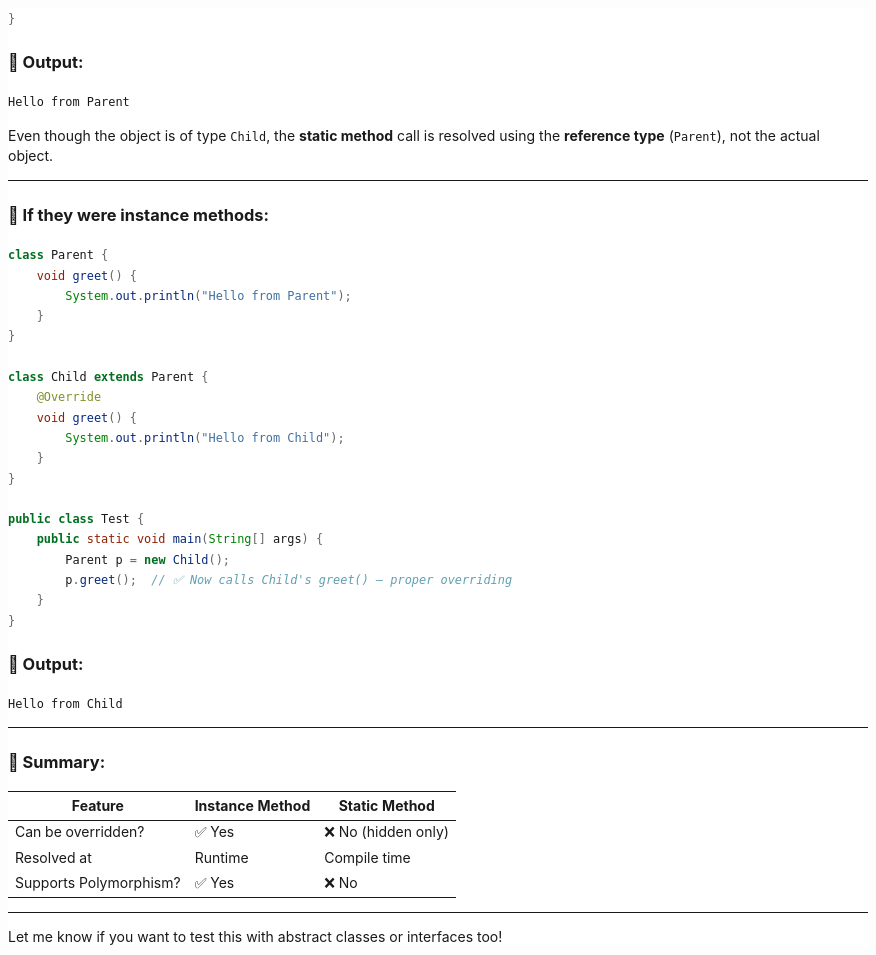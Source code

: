 ```java
}
```

### 🧾 Output:

```
Hello from Parent
```

Even though the object is of type `Child`, the **static method** call is resolved using the **reference type** (`Parent`), not the actual object.

---

### 🔁 If they were **instance methods**:

```java
class Parent {
    void greet() {
        System.out.println("Hello from Parent");
    }
}

class Child extends Parent {
    @Override
    void greet() {
        System.out.println("Hello from Child");
    }
}

public class Test {
    public static void main(String[] args) {
        Parent p = new Child();
        p.greet();  // ✅ Now calls Child's greet() — proper overriding
    }
}
```

### 🧾 Output:

```
Hello from Child
```

---

### 🚨 Summary:

|Feature|Instance Method|Static Method|
|---|---|---|
|Can be overridden?|✅ Yes|❌ No (hidden only)|
|Resolved at|Runtime|Compile time|
|Supports Polymorphism?|✅ Yes|❌ No|

---

Let me know if you want to test this with abstract classes or interfaces too!